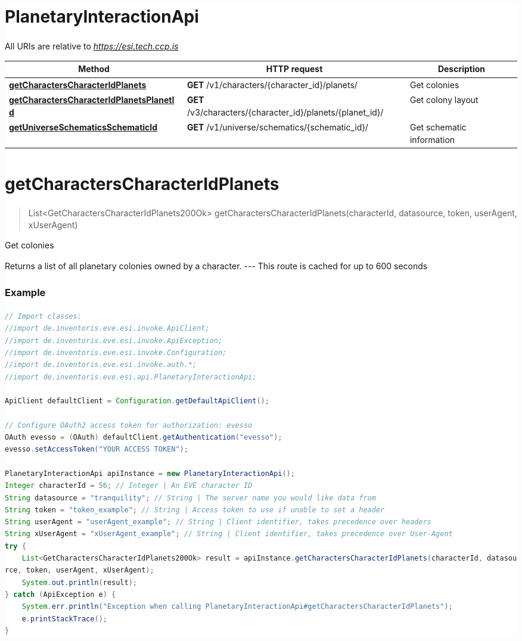 # PlanetaryInteractionApi

All URIs are relative to *https://esi.tech.ccp.is*

Method | HTTP request | Description
------------- | ------------- | -------------
[**getCharactersCharacterIdPlanets**](PlanetaryInteractionApi.md#getCharactersCharacterIdPlanets) | **GET** /v1/characters/{character_id}/planets/ | Get colonies
[**getCharactersCharacterIdPlanetsPlanetId**](PlanetaryInteractionApi.md#getCharactersCharacterIdPlanetsPlanetId) | **GET** /v3/characters/{character_id}/planets/{planet_id}/ | Get colony layout
[**getUniverseSchematicsSchematicId**](PlanetaryInteractionApi.md#getUniverseSchematicsSchematicId) | **GET** /v1/universe/schematics/{schematic_id}/ | Get schematic information


<a name="getCharactersCharacterIdPlanets"></a>
# **getCharactersCharacterIdPlanets**
> List&lt;GetCharactersCharacterIdPlanets200Ok&gt; getCharactersCharacterIdPlanets(characterId, datasource, token, userAgent, xUserAgent)

Get colonies

Returns a list of all planetary colonies owned by a character.  ---  This route is cached for up to 600 seconds

### Example
```java
// Import classes:
//import de.inventoris.eve.esi.invoke.ApiClient;
//import de.inventoris.eve.esi.invoke.ApiException;
//import de.inventoris.eve.esi.invoke.Configuration;
//import de.inventoris.eve.esi.invoke.auth.*;
//import de.inventoris.eve.esi.api.PlanetaryInteractionApi;

ApiClient defaultClient = Configuration.getDefaultApiClient();

// Configure OAuth2 access token for authorization: evesso
OAuth evesso = (OAuth) defaultClient.getAuthentication("evesso");
evesso.setAccessToken("YOUR ACCESS TOKEN");

PlanetaryInteractionApi apiInstance = new PlanetaryInteractionApi();
Integer characterId = 56; // Integer | An EVE character ID
String datasource = "tranquility"; // String | The server name you would like data from
String token = "token_example"; // String | Access token to use if unable to set a header
String userAgent = "userAgent_example"; // String | Client identifier, takes precedence over headers
String xUserAgent = "xUserAgent_example"; // String | Client identifier, takes precedence over User-Agent
try {
    List<GetCharactersCharacterIdPlanets200Ok> result = apiInstance.getCharactersCharacterIdPlanets(characterId, datasource, token, userAgent, xUserAgent);
    System.out.println(result);
} catch (ApiException e) {
    System.err.println("Exception when calling PlanetaryInteractionApi#getCharactersCharacterIdPlanets");
    e.printStackTrace();
}
```
